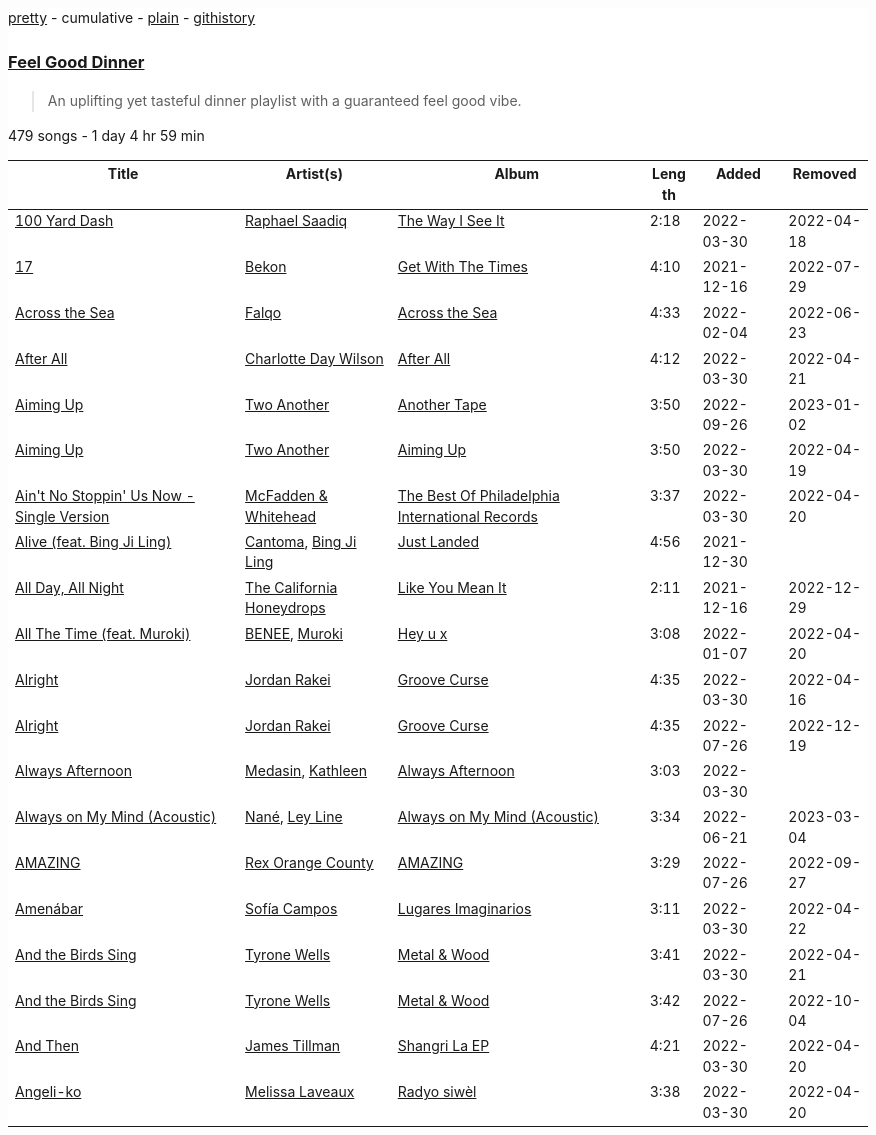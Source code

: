 [pretty](/playlists/pretty/37i9dQZF1DXbm6HfkbMtFZ.md) - cumulative - [plain](/playlists/plain/37i9dQZF1DXbm6HfkbMtFZ) - [githistory](https://github.githistory.xyz/mackorone/spotify-playlist-archive/blob/main/playlists/plain/37i9dQZF1DXbm6HfkbMtFZ)

### [Feel Good Dinner](https://open.spotify.com/playlist/37i9dQZF1DXbm6HfkbMtFZ)

> An uplifting yet tasteful dinner playlist with a guaranteed feel good vibe.

479 songs - 1 day 4 hr 59 min

| Title | Artist(s) | Album | Length | Added | Removed |
|---|---|---|---|---|---|
| [100 Yard Dash](https://open.spotify.com/track/2OPANrnimcwWcVQuDk8ibD) | [Raphael Saadiq](https://open.spotify.com/artist/6g0Wah2YFtb1rFgKhUktlo) | [The Way I See It](https://open.spotify.com/album/4pZGQstlWtYIPjDMX79HDB) | 2:18 | 2022-03-30 | 2022-04-18 |
| [17](https://open.spotify.com/track/1qeY5OKZvj3kpRCHGHRgFT) | [Bekon](https://open.spotify.com/artist/4VWnuR2hpj6DZNfcpe4e3M) | [Get With The Times](https://open.spotify.com/album/4WPpkvX7xqyRfLlWYUdXok) | 4:10 | 2021-12-16 | 2022-07-29 |
| [Across the Sea](https://open.spotify.com/track/6NXW1J0rvUBX7JprJg31H3) | [Falqo](https://open.spotify.com/artist/3OvevnaMKTcWEKhxnYPIru) | [Across the Sea](https://open.spotify.com/album/0DLQ1wt7WQaNaP1s132H3z) | 4:33 | 2022-02-04 | 2022-06-23 |
| [After All](https://open.spotify.com/track/430AnSE09cNCZ42bG27QyU) | [Charlotte Day Wilson](https://open.spotify.com/artist/3GQboECxDT1xqPPWC30p7v) | [After All](https://open.spotify.com/album/2bd7eQfyCYZWJ5qfwS8Hma) | 4:12 | 2022-03-30 | 2022-04-21 |
| [Aiming Up](https://open.spotify.com/track/4Biz6kWjg6lHwupqnpqhJ7) | [Two Another](https://open.spotify.com/artist/35RvGPQ1OxbEZknWyiaAcs) | [Another Tape](https://open.spotify.com/album/6LknJNvTsZpTeZhFstYPKG) | 3:50 | 2022-09-26 | 2023-01-02 |
| [Aiming Up](https://open.spotify.com/track/7mQ5ho9YddYEMBd6qbSkQH) | [Two Another](https://open.spotify.com/artist/35RvGPQ1OxbEZknWyiaAcs) | [Aiming Up](https://open.spotify.com/album/2tnVzZQXQTM6x9TyjDStuJ) | 3:50 | 2022-03-30 | 2022-04-19 |
| [Ain't No Stoppin' Us Now \- Single Version](https://open.spotify.com/track/352zgXSWzF85TvLhzJ7kkK) | [McFadden & Whitehead](https://open.spotify.com/artist/3iQM78Xg0wJnGZhgVNLPmY) | [The Best Of Philadelphia International Records](https://open.spotify.com/album/3H07uxfYAIqJqrKitWQGtZ) | 3:37 | 2022-03-30 | 2022-04-20 |
| [Alive \(feat\. Bing Ji Ling\)](https://open.spotify.com/track/6hqdBOgpC58Hsq0kzQlhju) | [Cantoma](https://open.spotify.com/artist/2OCGJk1N7eN9faLPLs07Ax), [Bing Ji Ling](https://open.spotify.com/artist/4sIafgKDXEcNYhttAcg9R3) | [Just Landed](https://open.spotify.com/album/4UpreRuEiLfSJhUw3XYjOG) | 4:56 | 2021-12-30 |  |
| [All Day, All Night](https://open.spotify.com/track/0H9PHWhpMI7LEhZu6U9Cfb) | [The California Honeydrops](https://open.spotify.com/artist/21t0aavYGSGFkYYFhu6urk) | [Like You Mean It](https://open.spotify.com/album/1x9DUB4rsa4HE9cbGHUXOi) | 2:11 | 2021-12-16 | 2022-12-29 |
| [All The Time \(feat\. Muroki\)](https://open.spotify.com/track/3ssQwT97KP7BTUtWoQTm4x) | [BENEE](https://open.spotify.com/artist/0Cp8WN4V8Tu4QJQwCN5Md4), [Muroki](https://open.spotify.com/artist/3Nvjwz6gDry7Uume9kjCBT) | [Hey u x](https://open.spotify.com/album/4KKRAmQ0ksj32l7mrgLOcF) | 3:08 | 2022-01-07 | 2022-04-20 |
| [Alright](https://open.spotify.com/track/3HnQE5qyk3egTWCreicuOf) | [Jordan Rakei](https://open.spotify.com/artist/24icoQNJSEWNu3XvqKBR68) | [Groove Curse](https://open.spotify.com/album/6e2X313opvmQbWCvHdlADs) | 4:35 | 2022-03-30 | 2022-04-16 |
| [Alright](https://open.spotify.com/track/3fVoaJNF8ALQlL0MG5XpWa) | [Jordan Rakei](https://open.spotify.com/artist/24icoQNJSEWNu3XvqKBR68) | [Groove Curse](https://open.spotify.com/album/2uWJhbEKI42yC1GZR8GaXx) | 4:35 | 2022-07-26 | 2022-12-19 |
| [Always Afternoon](https://open.spotify.com/track/6GMaQmdpwGolGyuW6ZJ9X9) | [Medasin](https://open.spotify.com/artist/62vbsDRAq0qHdezaCOzB0T), [Kathleen](https://open.spotify.com/artist/6UqUYZ8pMGiYhuyIcsH61y) | [Always Afternoon](https://open.spotify.com/album/5DaHMJFjoslPtN7m9xDNYi) | 3:03 | 2022-03-30 |  |
| [Always on My Mind \(Acoustic\)](https://open.spotify.com/track/4BzkIjqAMi2MYU5ZJoV9my) | [Nané](https://open.spotify.com/artist/2vAUwx2nm0chxnNXkAcHD7), [Ley Line](https://open.spotify.com/artist/4vPbKW4M6Q3kvz8kUBuXrX) | [Always on My Mind \(Acoustic\)](https://open.spotify.com/album/2IXxnl8jWACV3QC8WtyHIt) | 3:34 | 2022-06-21 | 2023-03-04 |
| [AMAZING](https://open.spotify.com/track/6FtIK0IkmG33lKbc1pyAlZ) | [Rex Orange County](https://open.spotify.com/artist/7pbDxGE6nQSZVfiFdq9lOL) | [AMAZING](https://open.spotify.com/album/0iv1vqUOxADWV9vhTlF4Qe) | 3:29 | 2022-07-26 | 2022-09-27 |
| [Amenábar](https://open.spotify.com/track/0xAwIlQCT43PGCe0BLnzr5) | [Sofía Campos](https://open.spotify.com/artist/2CDQX14Dm9L7YAyJKfLOe5) | [Lugares Imaginarios](https://open.spotify.com/album/6rNBDcsHr2MgGzkcDSKenA) | 3:11 | 2022-03-30 | 2022-04-22 |
| [And the Birds Sing](https://open.spotify.com/track/2dU1nKAltV9lWPfuHdHwnI) | [Tyrone Wells](https://open.spotify.com/artist/5zeCSgiRyezbfLiGOpKAsR) | [Metal & Wood](https://open.spotify.com/album/0dcdC8vKdmAEAl6J24SP7p) | 3:41 | 2022-03-30 | 2022-04-21 |
| [And the Birds Sing](https://open.spotify.com/track/2BrNovPlshaQqnOXiMK3tg) | [Tyrone Wells](https://open.spotify.com/artist/5zeCSgiRyezbfLiGOpKAsR) | [Metal & Wood](https://open.spotify.com/album/4TAA5DMPpwRsPdohgHHCk9) | 3:42 | 2022-07-26 | 2022-10-04 |
| [And Then](https://open.spotify.com/track/5tPyzX0xl1puowUKZWbQaq) | [James Tillman](https://open.spotify.com/artist/4FXBouJHB0s6E3d6Q9YeSO) | [Shangri La EP](https://open.spotify.com/album/7rRjYdmsvJx6lrVy8dBFzS) | 4:21 | 2022-03-30 | 2022-04-20 |
| [Angeli\-ko](https://open.spotify.com/track/1yIWPzHFo9cbW3RIll2iVl) | [Melissa Laveaux](https://open.spotify.com/artist/5Vby8ALwGN41v2nXpu2TSO) | [Radyo siwèl](https://open.spotify.com/album/4dKXLRyASjmVovsT22FJHP) | 3:38 | 2022-03-30 | 2022-04-20 |